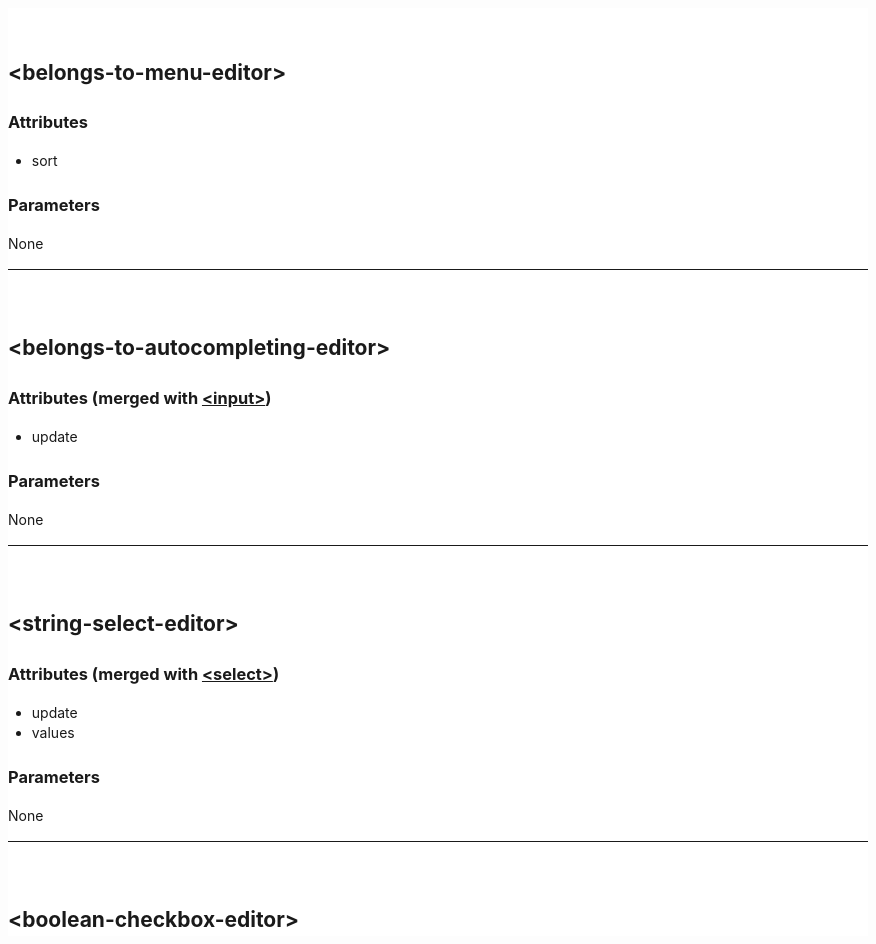 <a name="belongs-to-menu-editor">&nbsp;</a>
##  &lt;belongs-to-menu-editor&gt;



### Attributes 

 * sort


### Parameters 

None


---

<a name="belongs-to-autocompleting-editor">&nbsp;</a>
##  &lt;belongs-to-autocompleting-editor&gt;



### Attributes (merged with [&lt;input&gt;](#input))

 * update


### Parameters 

None


---

<a name="string-select-editor">&nbsp;</a>
##  &lt;string-select-editor&gt;



### Attributes (merged with [&lt;select&gt;](#select))

 * update
 * values


### Parameters 

None


---

<a name="boolean-checkbox-editor">&nbsp;</a>
##  &lt;boolean-checkbox-editor&gt;

